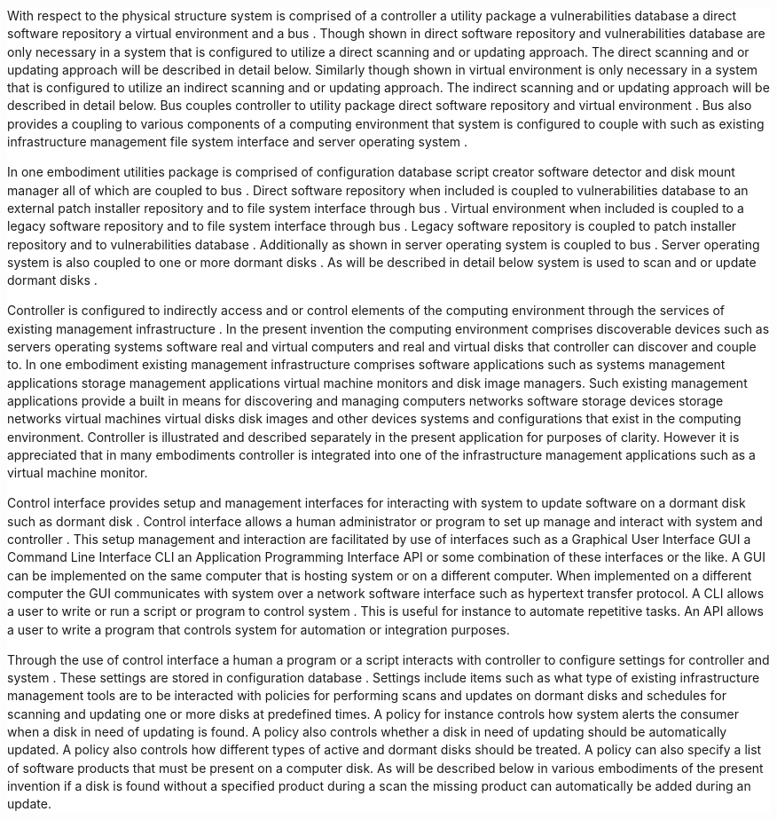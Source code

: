 With respect to the physical structure system is comprised of a controller a utility package a vulnerabilities database a direct software repository a virtual environment and a bus . Though shown in direct software repository and vulnerabilities database are only necessary in a system that is configured to utilize a direct scanning and or updating approach. The direct scanning and or updating approach will be described in detail below. Similarly though shown in virtual environment is only necessary in a system that is configured to utilize an indirect scanning and or updating approach. The indirect scanning and or updating approach will be described in detail below. Bus couples controller to utility package direct software repository and virtual environment . Bus also provides a coupling to various components of a computing environment that system is configured to couple with such as existing infrastructure management file system interface and server operating system .

In one embodiment utilities package is comprised of configuration database script creator software detector and disk mount manager all of which are coupled to bus . Direct software repository when included is coupled to vulnerabilities database to an external patch installer repository and to file system interface through bus . Virtual environment when included is coupled to a legacy software repository and to file system interface through bus . Legacy software repository is coupled to patch installer repository and to vulnerabilities database . Additionally as shown in server operating system is coupled to bus . Server operating system is also coupled to one or more dormant disks . As will be described in detail below system is used to scan and or update dormant disks .

Controller is configured to indirectly access and or control elements of the computing environment through the services of existing management infrastructure . In the present invention the computing environment comprises discoverable devices such as servers operating systems software real and virtual computers and real and virtual disks that controller can discover and couple to. In one embodiment existing management infrastructure comprises software applications such as systems management applications storage management applications virtual machine monitors and disk image managers. Such existing management applications provide a built in means for discovering and managing computers networks software storage devices storage networks virtual machines virtual disks disk images and other devices systems and configurations that exist in the computing environment. Controller is illustrated and described separately in the present application for purposes of clarity. However it is appreciated that in many embodiments controller is integrated into one of the infrastructure management applications such as a virtual machine monitor.

Control interface provides setup and management interfaces for interacting with system to update software on a dormant disk such as dormant disk . Control interface allows a human administrator or program to set up manage and interact with system and controller . This setup management and interaction are facilitated by use of interfaces such as a Graphical User Interface GUI a Command Line Interface CLI an Application Programming Interface API or some combination of these interfaces or the like. A GUI can be implemented on the same computer that is hosting system or on a different computer. When implemented on a different computer the GUI communicates with system over a network software interface such as hypertext transfer protocol. A CLI allows a user to write or run a script or program to control system . This is useful for instance to automate repetitive tasks. An API allows a user to write a program that controls system for automation or integration purposes.

Through the use of control interface a human a program or a script interacts with controller to configure settings for controller and system . These settings are stored in configuration database . Settings include items such as what type of existing infrastructure management tools are to be interacted with policies for performing scans and updates on dormant disks and schedules for scanning and updating one or more disks at predefined times. A policy for instance controls how system alerts the consumer when a disk in need of updating is found. A policy also controls whether a disk in need of updating should be automatically updated. A policy also controls how different types of active and dormant disks should be treated. A policy can also specify a list of software products that must be present on a computer disk. As will be described below in various embodiments of the present invention if a disk is found without a specified product during a scan the missing product can automatically be added during an update.
